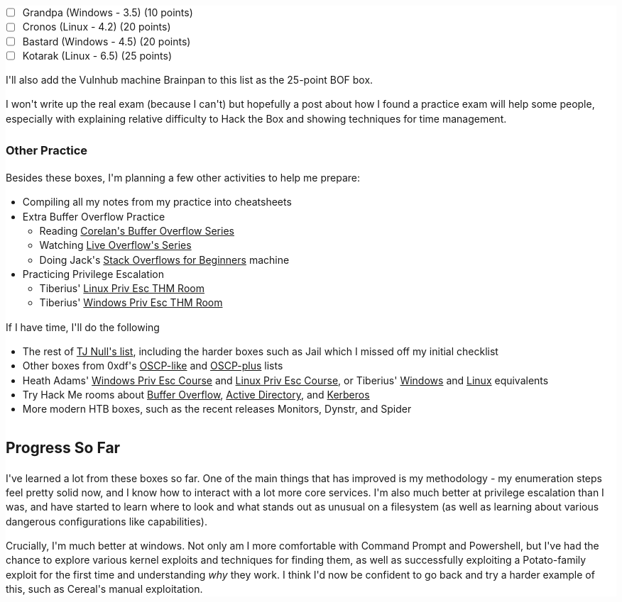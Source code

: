 - [ ] Grandpa (Windows - 3.5) (10 points)
- [ ] Cronos (Linux - 4.2) (20 points)
- [ ] Bastard (Windows - 4.5) (20 points)
- [ ] Kotarak (Linux - 6.5) (25 points)

I'll also add the Vulnhub machine Brainpan to this list as the 25-point BOF box.

I won't write up the real exam (because I can't) but hopefully a post about how I found a practice exam will help some people, especially with explaining relative difficulty to Hack the Box and showing techniques for time management.

### Other Practice

Besides these boxes, I'm planning a few other activities to help me prepare:
- Compiling all my notes from my practice into cheatsheets
- Extra Buffer Overflow Practice
	- Reading [Corelan's Buffer Overflow Series](https://www.corelan.be/index.php/2009/07/19/exploit-writing-tutorial-part-1-stack-based-overflows/)
	- Watching [Live Overflow's Series](https://www.youtube.com/playlist?list=PLhixgUqwRTjxglIswKp9mpkfPNfHkzyeN)
	- Doing Jack's [Stack Overflows for Beginners](https://www.vulnhub.com/entry/stack-overflows-for-beginners-101,290/) machine
- Practicing Privilege Escalation
	- Tiberius' [Linux Priv Esc THM Room](https://tryhackme.com/room/linuxprivesc)
	- Tiberius' [Windows Priv Esc THM Room](https://tryhackme.com/room/windows10privesc)

If I have time, I'll do the following
- The rest of [TJ Null's list](https://www.reddit.com/r/oscp/comments/cu6jhb/updated_oscplike_boxes_from_hackthebox_by_tjnull/), including the harder boxes such as Jail which I missed off my initial checklist
- Other boxes from 0xdf's [OSCP-like](https://0xdf.gitlab.io/tags.html#oscp-like) and [OSCP-plus](https://0xdf.gitlab.io/tags.html#oscp-plus) lists
- Heath Adams' [Windows Priv Esc Course](https://www.udemy.com/course/windows-privilege-escalation-for-beginners/) and [Linux Priv Esc Course](https://www.udemy.com/course/linux-privilege-escalation-for-beginners/), or Tiberius' [Windows](https://www.udemy.com/course/windows-privilege-escalation/) and [Linux](https://www.udemy.com/course/linux-privilege-escalation/) equivalents
- Try Hack Me rooms about [Buffer Overflow](https://tryhackme.com/room/bufferoverflowprep), [Active Directory](https://tryhackme.com/room/activedirectorybasics), and [Kerberos](https://tryhackme.com/room/attackingkerberos)
- More modern HTB boxes, such as the recent releases Monitors, Dynstr, and Spider

## Progress So Far

I've learned a lot from these boxes so far. One of the main things that has improved is my methodology - my enumeration steps feel pretty solid now, and I know how to interact with a lot more core services. I'm also much better at privilege escalation than I was, and have started to learn where to look and what stands out as unusual on a filesystem (as well as learning about various dangerous configurations like capabilities).

Crucially, I'm much better at windows. Not only am I more comfortable with Command Prompt and Powershell, but I've had the chance to explore various kernel exploits and techniques for finding them, as well as successfully exploiting a Potato-family exploit for the first time and understanding *why* they work. I think I'd now be confident to go back and try a harder example of this, such as Cereal's manual exploitation.
